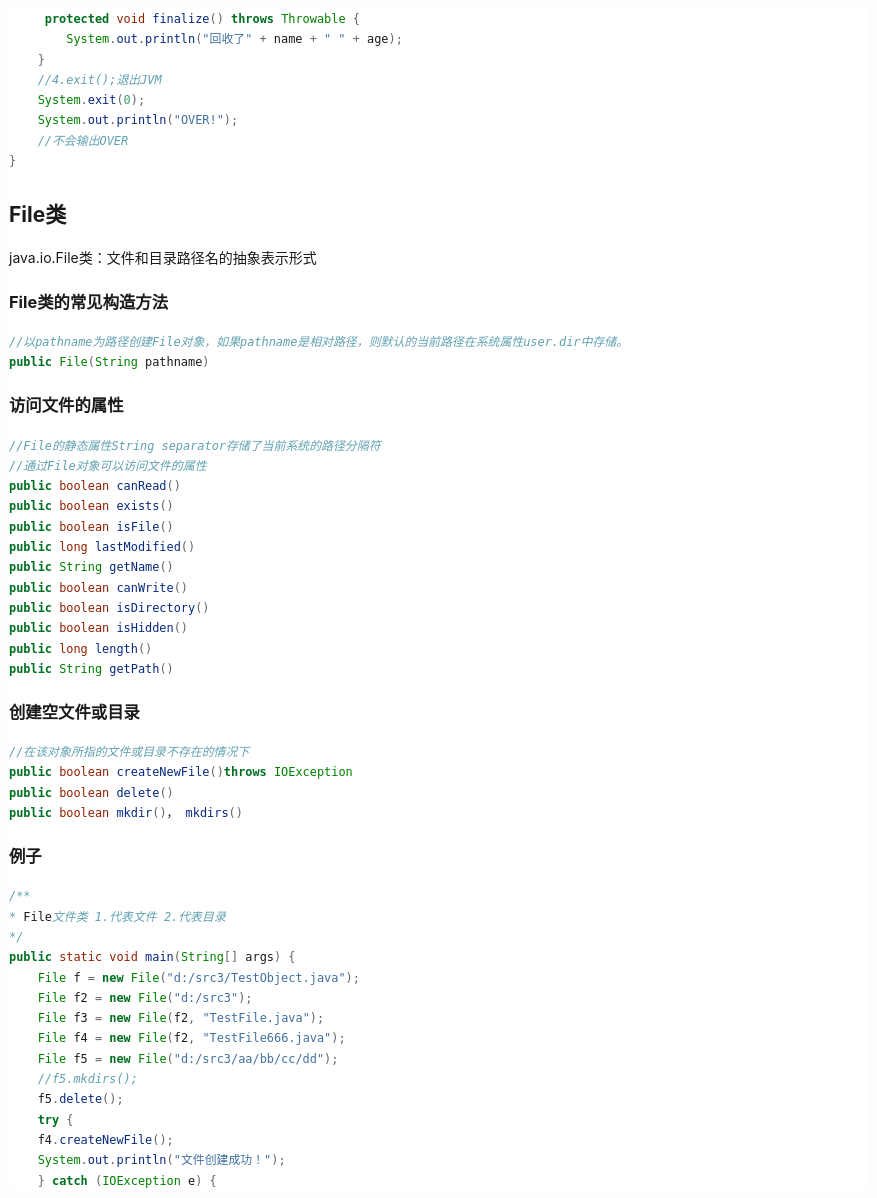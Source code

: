   ```java
        protected void finalize() throws Throwable {
           System.out.println("回收了" + name + " " + age);
       }
       //4.exit();退出JVM
       System.exit(0);
       System.out.println("OVER!");
       //不会输出OVER
   }
   ```

## File类

java.io.File类：文件和目录路径名的抽象表示形式

### File类的常见构造方法

```java
//以pathname为路径创建File对象，如果pathname是相对路径，则默认的当前路径在系统属性user.dir中存储。
public File(String pathname)
```

### 访问文件的属性

```java
//File的静态属性String separator存储了当前系统的路径分隔符
//通过File对象可以访问文件的属性
public boolean canRead()
public boolean exists()
public boolean isFile()
public long lastModified()
public String getName()
public boolean canWrite()
public boolean isDirectory()
public boolean isHidden()
public long length()
public String getPath()
```

### 创建空文件或目录

```java
//在该对象所指的文件或目录不存在的情况下
public boolean createNewFile()throws IOException
public boolean delete()
public boolean mkdir()， mkdirs()
```

### 例子

```java
/**
* File文件类 1.代表文件 2.代表目录
*/ 
public static void main(String[] args) {
    File f = new File("d:/src3/TestObject.java");
    File f2 = new File("d:/src3");
    File f3 = new File(f2, "TestFile.java");
    File f4 = new File(f2, "TestFile666.java");
    File f5 = new File("d:/src3/aa/bb/cc/dd");
    //f5.mkdirs();
    f5.delete();
    try {
    f4.createNewFile();
    System.out.println("文件创建成功！");
    } catch (IOException e) {
```